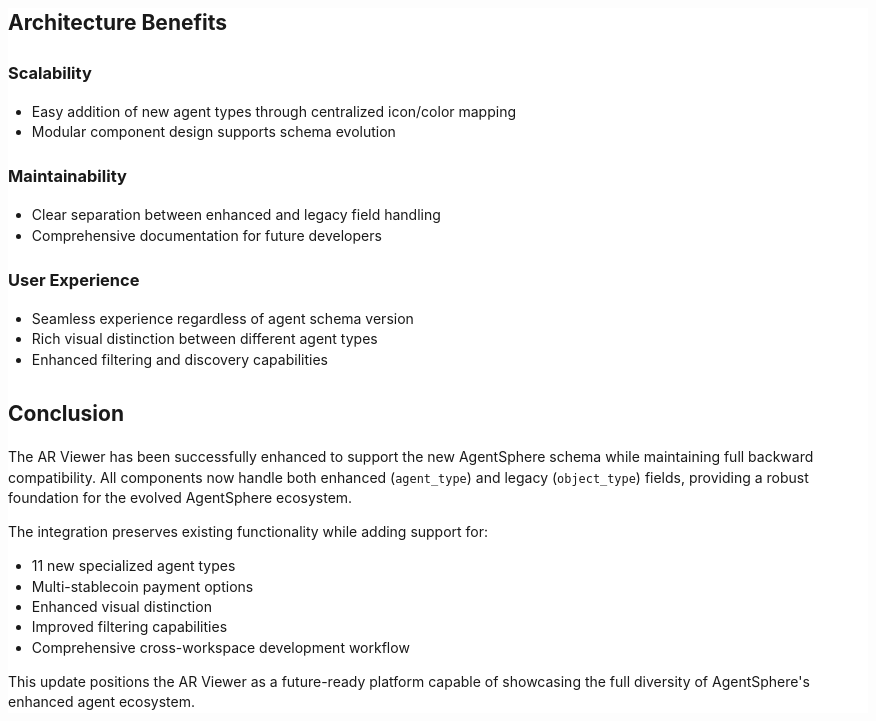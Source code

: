## Architecture Benefits

### Scalability

- Easy addition of new agent types through centralized icon/color mapping
- Modular component design supports schema evolution

### Maintainability

- Clear separation between enhanced and legacy field handling
- Comprehensive documentation for future developers

### User Experience

- Seamless experience regardless of agent schema version
- Rich visual distinction between different agent types
- Enhanced filtering and discovery capabilities

## Conclusion

The AR Viewer has been successfully enhanced to support the new AgentSphere schema while maintaining full backward compatibility. All components now handle both enhanced (`agent_type`) and legacy (`object_type`) fields, providing a robust foundation for the evolved AgentSphere ecosystem.

The integration preserves existing functionality while adding support for:

- 11 new specialized agent types
- Multi-stablecoin payment options
- Enhanced visual distinction
- Improved filtering capabilities
- Comprehensive cross-workspace development workflow

This update positions the AR Viewer as a future-ready platform capable of showcasing the full diversity of AgentSphere's enhanced agent ecosystem.
